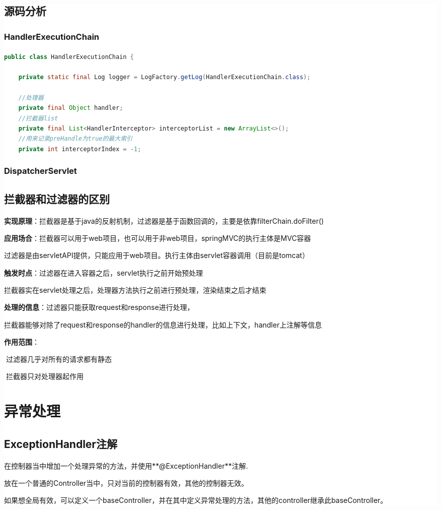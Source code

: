 

## 源码分析

### HandlerExecutionChain

```java
public class HandlerExecutionChain {

	private static final Log logger = LogFactory.getLog(HandlerExecutionChain.class);

	//处理器
	private final Object handler;
	//拦截器list
	private final List<HandlerInterceptor> interceptorList = new ArrayList<>();
	//用来记录preHandle为true的最大索引
	private int interceptorIndex = -1;
```

### DispatcherServlet



## 拦截器和过滤器的区别

**实现原理**：拦截器是基于java的反射机制，过滤器是基于函数回调的，主要是依靠filterChain.doFilter()

**应用场合**：拦截器可以用于web项目，也可以用于非web项目，springMVC的执行主体是MVC容器

​	过滤器是由servletAPI提供，只能应用于web项目。执行主体由servlet容器调用（目前是tomcat）

**触发时点**：过滤器在进入容器之后，servlet执行之前开始预处理

​		 拦截器实在servlet处理之后，处理器方法执行之前进行预处理，渲染结束之后才结束

**处理的信息**：过滤器只能获取request和response进行处理，

​		拦截器能够对除了request和response的handler的信息进行处理，比如上下文，handler上注解等信息

**作用范围**：

​	过滤器几乎对所有的请求都有静态

​	拦截器只对处理器起作用



# 异常处理

## ExceptionHandler注解

在控制器当中增加一个处理异常的方法，并使用**@ExceptionHandler**注解.

放在一个普通的Controller当中，只对当前的控制器有效，其他的控制器无效。

如果想全局有效，可以定义一个baseController，并在其中定义异常处理的方法，其他的controller继承此baseController。
